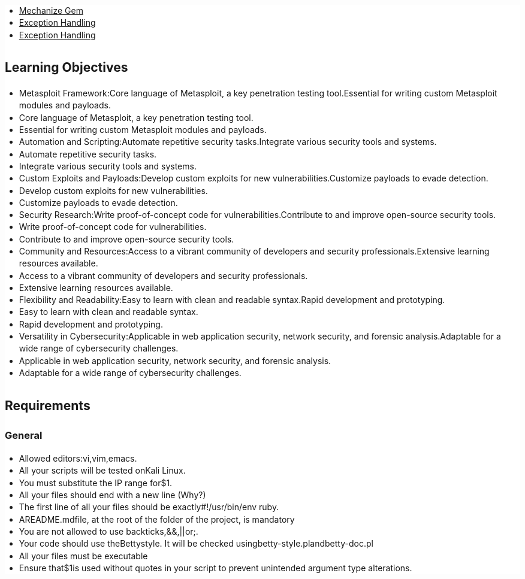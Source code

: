 * [Mechanize Gem](/rltoken/1A6IjHhRXDwQlItgdm0otg)
* [Exception Handling](/rltoken/brano713GZcufNDYoZZWtw)
* [Exception Handling](/rltoken/brano713GZcufNDYoZZWtw)


## Learning Objectives

* Metasploit Framework:Core language of Metasploit, a key penetration testing tool.Essential for writing custom Metasploit modules and payloads.
* Core language of Metasploit, a key penetration testing tool.
* Essential for writing custom Metasploit modules and payloads.
* Automation and Scripting:Automate repetitive security tasks.Integrate various security tools and systems.
* Automate repetitive security tasks.
* Integrate various security tools and systems.
* Custom Exploits and Payloads:Develop custom exploits for new vulnerabilities.Customize payloads to evade detection.
* Develop custom exploits for new vulnerabilities.
* Customize payloads to evade detection.
* Security Research:Write proof-of-concept code for vulnerabilities.Contribute to and improve open-source security tools.
* Write proof-of-concept code for vulnerabilities.
* Contribute to and improve open-source security tools.
* Community and Resources:Access to a vibrant community of developers and security professionals.Extensive learning resources available.
* Access to a vibrant community of developers and security professionals.
* Extensive learning resources available.
* Flexibility and Readability:Easy to learn with clean and readable syntax.Rapid development and prototyping.
* Easy to learn with clean and readable syntax.
* Rapid development and prototyping.
* Versatility in Cybersecurity:Applicable in web application security, network security, and forensic analysis.Adaptable for a wide range of cybersecurity challenges.
* Applicable in web application security, network security, and forensic analysis.
* Adaptable for a wide range of cybersecurity challenges.


## Requirements

### General

* Allowed editors:vi,vim,emacs.
* All your scripts will be tested onKali Linux.
* You must substitute the IP range for$1.
* All your files should end with a new line (Why?)
* The first line of all your files should be exactly#!/usr/bin/env ruby.
* AREADME.mdfile, at the root of the folder of the project, is mandatory
* You are not allowed to use backticks,&&,||or;.
* Your code should use theBettystyle. It will be checked usingbetty-style.plandbetty-doc.pl
* All your files must be executable
* Ensure that$1is used without quotes in your script to prevent unintended argument type alterations.
